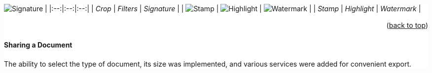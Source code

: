 <img title="Signature" src="/Resources/GIF/edit-signature.gif" width="200"/> |
|:--:|:--:|:--:|
| *Crop* | *Filters* | *Signature* |
| <img title="Stamp" src="/Resources/GIF/edit-stamp.gif" width="200"/> | <img title="Highlight" src="/Resources/GIF/edit-highlight.gif" width="200"/> | <img title="Watermark" src="/Resources/GIF/edit-watermark.gif" width="200"/> |
| *Stamp* | *Highlight* | *Watermark* |

<p align="right">(<a href="#readme-top">back to top</a>)</p>

#### Sharing a Document

The ability to select the type of document, its size was implemented, and various services were added for convenient export.
